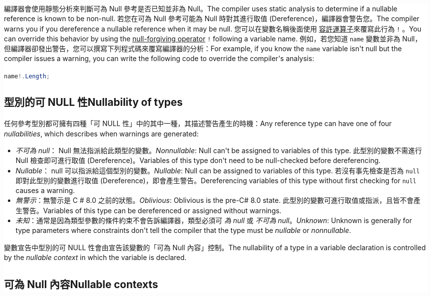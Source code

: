 <span data-ttu-id="5fd45-134">編譯器會使用靜態分析來判斷可為 Null 參考是否已知並非為 Null。</span><span class="sxs-lookup"><span data-stu-id="5fd45-134">The compiler uses static analysis to determine if a nullable reference is known to be non-null.</span></span> <span data-ttu-id="5fd45-135">若您在可為 Null 參考可能為 Null 時對其進行取值 (Dereference)，編譯器會警告您。</span><span class="sxs-lookup"><span data-stu-id="5fd45-135">The compiler warns you if you dereference a nullable reference when it may be null.</span></span> <span data-ttu-id="5fd45-136">您可以在變數名稱後面使用 [容許運算子](language-reference/operators/null-forgiving.md)來覆寫此行為 `!` 。</span><span class="sxs-lookup"><span data-stu-id="5fd45-136">You can override this behavior by using the [null-forgiving operator](language-reference/operators/null-forgiving.md) `!` following a variable name.</span></span> <span data-ttu-id="5fd45-137">例如，若您知道 `name` 變數並非為 Null，但編譯器卻發出警告，您可以撰寫下列程式碼來覆寫編譯器的分析：</span><span class="sxs-lookup"><span data-stu-id="5fd45-137">For example, if you know the `name` variable isn't null but the compiler issues a warning, you can write the following code to override the compiler's analysis:</span></span>

```csharp
name!.Length;
```

## <a name="nullability-of-types"></a><span data-ttu-id="5fd45-138">型別的可 NULL 性</span><span class="sxs-lookup"><span data-stu-id="5fd45-138">Nullability of types</span></span>

<span data-ttu-id="5fd45-139">任何參考型別都可擁有四種「可 NULL 性」中的其中一種，其描述警告產生的時機：</span><span class="sxs-lookup"><span data-stu-id="5fd45-139">Any reference type can have one of four *nullabilities*, which describes when warnings are generated:</span></span>

- <span data-ttu-id="5fd45-140">*不可為 null*： Null 無法指派給此類型的變數。</span><span class="sxs-lookup"><span data-stu-id="5fd45-140">*Nonnullable*: Null can't be assigned to variables of this type.</span></span> <span data-ttu-id="5fd45-141">此型別的變數不需進行 Null 檢查即可進行取值 (Dereference)。</span><span class="sxs-lookup"><span data-stu-id="5fd45-141">Variables of this type don't need to be null-checked before dereferencing.</span></span>
- <span data-ttu-id="5fd45-142">*Nullable*： null 可以指派給這個型別的變數。</span><span class="sxs-lookup"><span data-stu-id="5fd45-142">*Nullable*: Null can be assigned to variables of this type.</span></span> <span data-ttu-id="5fd45-143">若沒有事先檢查是否為 `null` 即對此型別的變數進行取值 (Dereference)，即會產生警告。</span><span class="sxs-lookup"><span data-stu-id="5fd45-143">Dereferencing variables of this type without first checking for `null` causes a warning.</span></span>
- <span data-ttu-id="5fd45-144">*無警示*：無警示是 C # 8.0 之前的狀態。</span><span class="sxs-lookup"><span data-stu-id="5fd45-144">*Oblivious*: Oblivious is the pre-C# 8.0 state.</span></span> <span data-ttu-id="5fd45-145">此型別的變數可進行取值或指派，且皆不會產生警告。</span><span class="sxs-lookup"><span data-stu-id="5fd45-145">Variables of this type can be dereferenced or assigned without warnings.</span></span>
- <span data-ttu-id="5fd45-146">*未知*：通常是因為類型參數的條件約束不會告訴編譯器，類型必須可 *為 null* 或 *不可為 null*。</span><span class="sxs-lookup"><span data-stu-id="5fd45-146">*Unknown*: Unknown is generally for type parameters where constraints don't tell the compiler that the type must be *nullable* or *nonnullable*.</span></span>

<span data-ttu-id="5fd45-147">變數宣告中型別的可 NULL 性會由宣告該變數的「可為 Null 內容」控制。</span><span class="sxs-lookup"><span data-stu-id="5fd45-147">The nullability of a type in a variable declaration is controlled by the *nullable context* in which the variable is declared.</span></span>

## <a name="nullable-contexts"></a><span data-ttu-id="5fd45-148">可為 Null 內容</span><span class="sxs-lookup"><span data-stu-id="5fd45-148">Nullable contexts</span></span>
